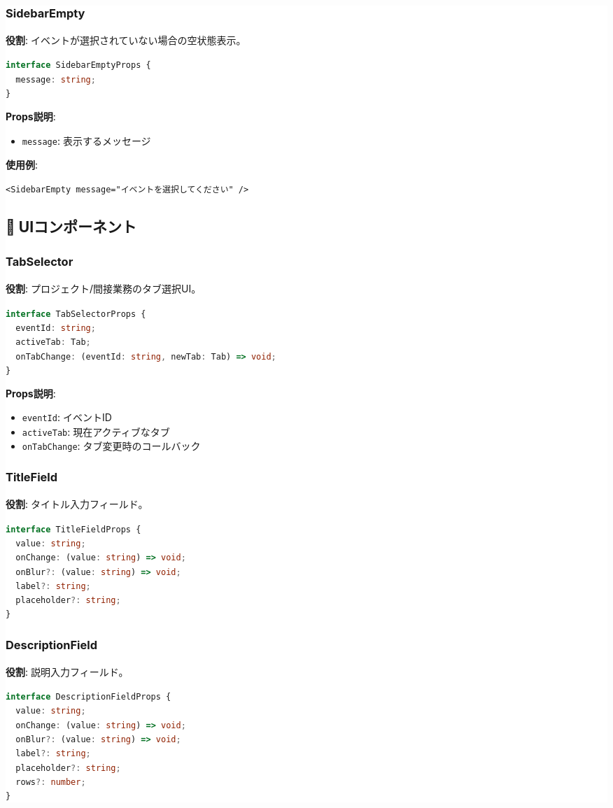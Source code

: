 ### SidebarEmpty

**役割**: イベントが選択されていない場合の空状態表示。

```typescript
interface SidebarEmptyProps {
  message: string;
}
```

**Props説明**:
- `message`: 表示するメッセージ

**使用例**:
```tsx
<SidebarEmpty message="イベントを選択してください" />
```

## 🎨 UIコンポーネント

### TabSelector

**役割**: プロジェクト/間接業務のタブ選択UI。

```typescript
interface TabSelectorProps {
  eventId: string;
  activeTab: Tab;
  onTabChange: (eventId: string, newTab: Tab) => void;
}
```

**Props説明**:
- `eventId`: イベントID
- `activeTab`: 現在アクティブなタブ
- `onTabChange`: タブ変更時のコールバック

### TitleField

**役割**: タイトル入力フィールド。

```typescript
interface TitleFieldProps {
  value: string;
  onChange: (value: string) => void;
  onBlur?: (value: string) => void;
  label?: string;
  placeholder?: string;
}
```

### DescriptionField

**役割**: 説明入力フィールド。

```typescript
interface DescriptionFieldProps {
  value: string;
  onChange: (value: string) => void;
  onBlur?: (value: string) => void;
  label?: string;
  placeholder?: string;
  rows?: number;
}
```

